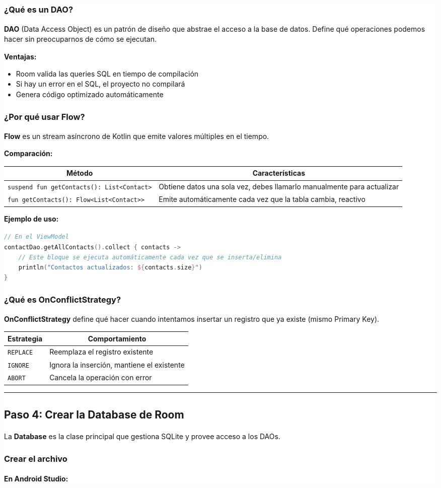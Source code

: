 ### ¿Qué es un DAO?

**DAO** (Data Access Object) es un patrón de diseño que abstrae el acceso a la base de datos. Define qué operaciones podemos hacer sin preocuparnos de cómo se ejecutan.

**Ventajas:**
- Room valida las queries SQL en tiempo de compilación
- Si hay un error en el SQL, el proyecto no compilará
- Genera código optimizado automáticamente

### ¿Por qué usar Flow?

**Flow** es un stream asíncrono de Kotlin que emite valores múltiples en el tiempo.

**Comparación:**

| Método | Características |
|--------|----------------|
| `suspend fun getContacts(): List<Contact>` | Obtiene datos una sola vez, debes llamarlo manualmente para actualizar |
| `fun getContacts(): Flow<List<Contact>>` | Emite automáticamente cada vez que la tabla cambia, reactivo |

**Ejemplo de uso:**
```kotlin
// En el ViewModel
contactDao.getAllContacts().collect { contacts ->
    // Este bloque se ejecuta automáticamente cada vez que se inserta/elimina
    println("Contactos actualizados: ${contacts.size}")
}
```

### ¿Qué es OnConflictStrategy?

**OnConflictStrategy** define qué hacer cuando intentamos insertar un registro que ya existe (mismo Primary Key).

| Estrategia | Comportamiento |
|-----------|----------------|
| `REPLACE` | Reemplaza el registro existente |
| `IGNORE` | Ignora la inserción, mantiene el existente |
| `ABORT` | Cancela la operación con error |

---

## Paso 4: Crear la Database de Room

La **Database** es la clase principal que gestiona SQLite y provee acceso a los DAOs.

### Crear el archivo

**En Android Studio:**
